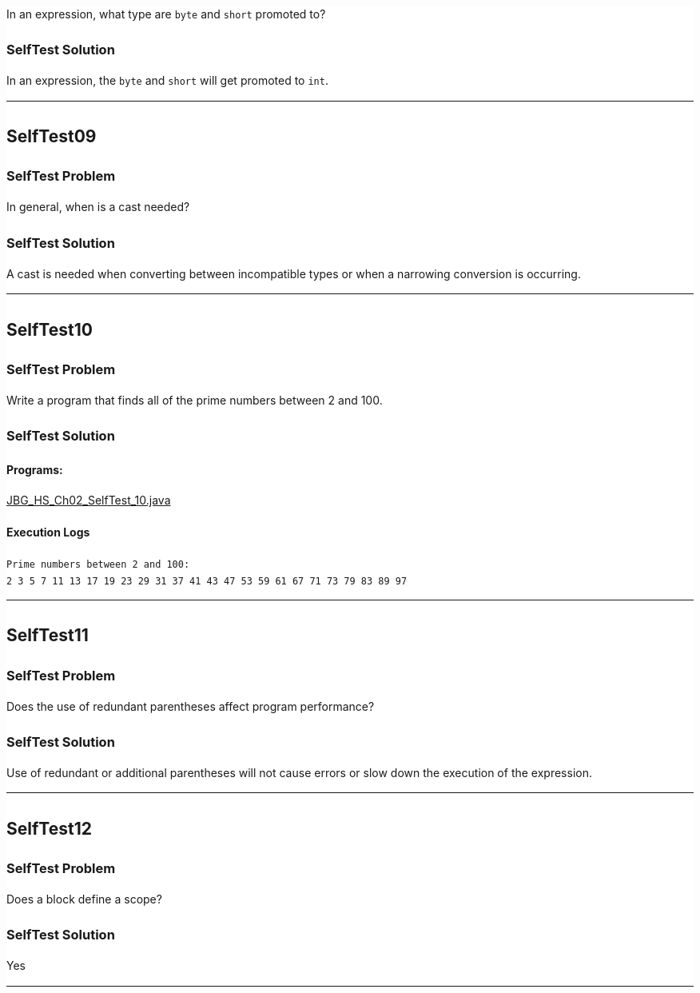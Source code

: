 In an expression, what type are `byte` and `short` promoted to?

### SelfTest Solution

In an expression, the `byte` and `short` will get promoted to `int`.

---
## SelfTest09

### SelfTest Problem

In general, when is a cast needed?

### SelfTest Solution

A cast is needed when converting between incompatible types or when a narrowing conversion is occurring.

---
## SelfTest10

### SelfTest Problem

Write a program that finds all of the prime numbers between 2 and 100.

### SelfTest Solution

#### Programs:

[JBG_HS_Ch02_SelfTest_10.java](./JBG_HS_Ch02_SelfTest_10.java)

#### Execution Logs

```
Prime numbers between 2 and 100: 
2 3 5 7 11 13 17 19 23 29 31 37 41 43 47 53 59 61 67 71 73 79 83 89 97 
```

---

## SelfTest11

### SelfTest Problem

Does the use of redundant parentheses affect program performance?

### SelfTest Solution

Use of redundant or additional parentheses will not cause errors or slow down the execution of the expression.

---

## SelfTest12

### SelfTest Problem

Does a block define a scope?

### SelfTest Solution

Yes

---
